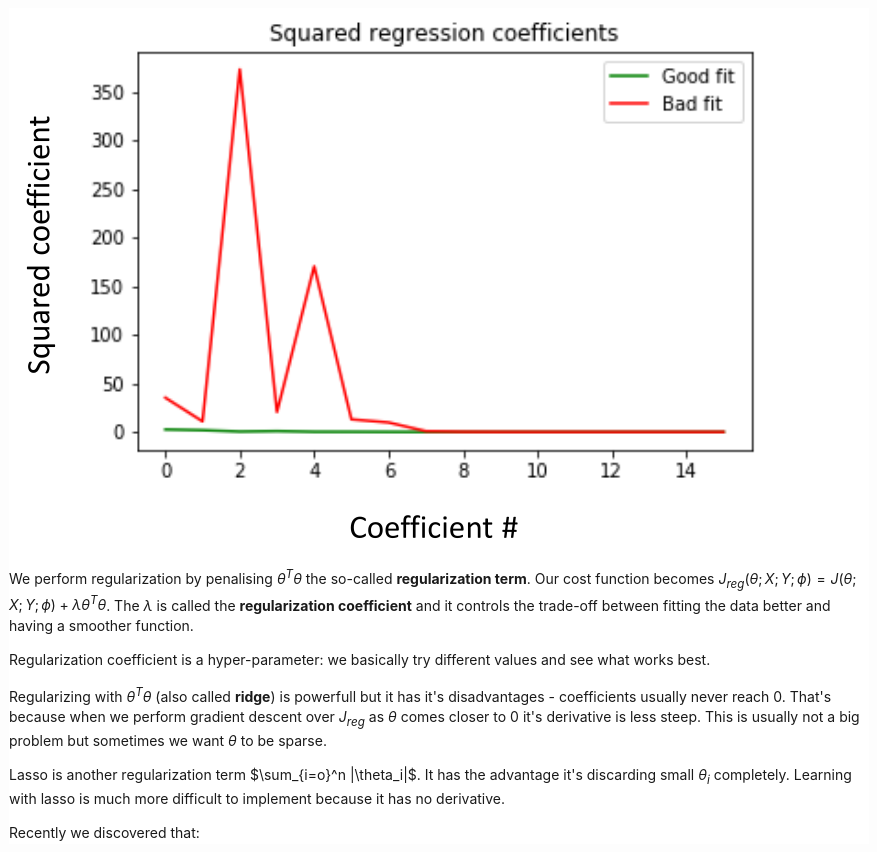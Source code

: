 ![Magnitude of coefficients](assets/coeffmagnitude.png)

We perform regularization by penalising $\theta^T\theta$ the so-called **regularization term**. Our cost function becomes $J_{reg}(\theta;X;Y;\phi) = J(\theta;X;Y;\phi) + \lambda\theta^T\theta$. The $\lambda$ is called the **regularization coefficient** and it controls the trade-off between fitting the data better and having a smoother function.

Regularization coefficient is a hyper-parameter: we basically try different values and see what works best.

Regularizing with $\theta^T\theta$ (also called **ridge**) is powerfull but it has it's disadvantages - coefficients usually never reach $0$. That's because when we perform gradient descent over $J_{reg}$ as $\theta$ comes closer to $0$ it's derivative is less steep. This is usually not a big problem but sometimes we want $\theta$ to be sparse.

Lasso is another regularization term $\sum_{i=o}^n |\theta_i|$. It has the advantage it's discarding small $\theta_i$ completely. Learning with lasso is much more difficult to implement because it has no derivative. 

Recently we discovered that:


